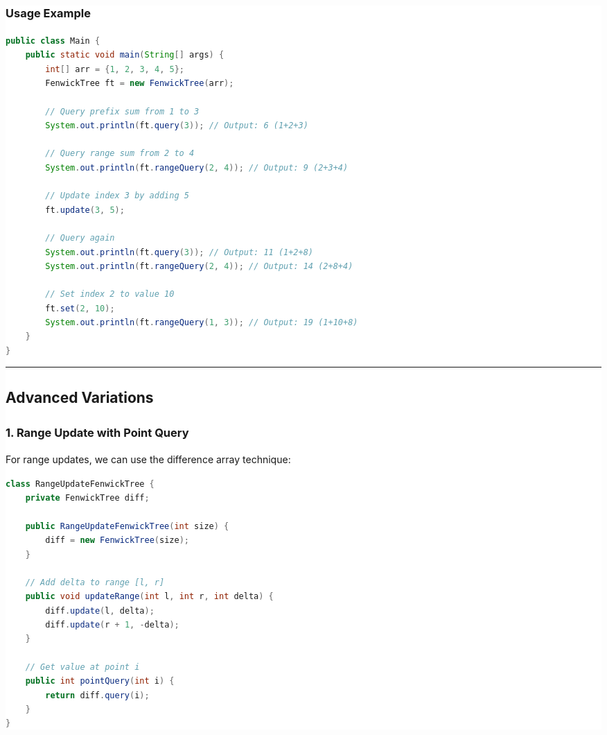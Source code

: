 ```java
```

### Usage Example

```java
public class Main {
    public static void main(String[] args) {
        int[] arr = {1, 2, 3, 4, 5};
        FenwickTree ft = new FenwickTree(arr);
        
        // Query prefix sum from 1 to 3
        System.out.println(ft.query(3)); // Output: 6 (1+2+3)
        
        // Query range sum from 2 to 4
        System.out.println(ft.rangeQuery(2, 4)); // Output: 9 (2+3+4)
        
        // Update index 3 by adding 5
        ft.update(3, 5);
        
        // Query again
        System.out.println(ft.query(3)); // Output: 11 (1+2+8)
        System.out.println(ft.rangeQuery(2, 4)); // Output: 14 (2+8+4)
        
        // Set index 2 to value 10
        ft.set(2, 10);
        System.out.println(ft.rangeQuery(1, 3)); // Output: 19 (1+10+8)
    }
}
```

---

## Advanced Variations

### 1. Range Update with Point Query

For range updates, we can use the difference array technique:

```java
class RangeUpdateFenwickTree {
    private FenwickTree diff;
    
    public RangeUpdateFenwickTree(int size) {
        diff = new FenwickTree(size);
    }
    
    // Add delta to range [l, r]
    public void updateRange(int l, int r, int delta) {
        diff.update(l, delta);
        diff.update(r + 1, -delta);
    }
    
    // Get value at point i
    public int pointQuery(int i) {
        return diff.query(i);
    }
}
```
